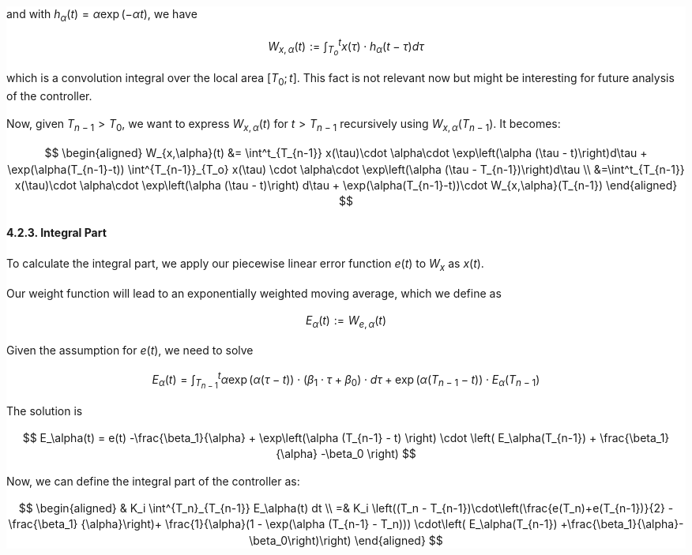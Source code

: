and with $h_\alpha(t)=\alpha\exp(-\alpha t)$, we have

$$
W_{x,\alpha}(t) := \int^t_{T_o} x(\tau)\cdot h_\alpha(t-\tau)d\tau
$$

which is a convolution integral over the local area $[T_0;t]$. This fact is not
relevant now but might be interesting for future analysis of the controller.

Now, given $T_{n-1}>T_0$, we want to express $W_{x,\alpha}(t)$ for $t>T_{n-1}$
recursively using $W_{x,\alpha}(T_{n-1})$. It becomes:

$$
\begin{aligned}
W_{x,\alpha}(t) &=  \int^t_{T_{n-1}} x(\tau)\cdot \alpha\cdot \exp\left(\alpha
(\tau - t)\right)d\tau + \exp(\alpha(T_{n-1}-t)) \int^{T_{n-1}}_{T_o} x(\tau)
\cdot \alpha\cdot \exp\left(\alpha (\tau - T_{n-1})\right)d\tau \\
&=\int^t_{T_{n-1}} x(\tau)\cdot \alpha\cdot \exp\left(\alpha (\tau - t)\right)
d\tau + \exp(\alpha(T_{n-1}-t))\cdot W_{x,\alpha}(T_{n-1})
\end{aligned}
$$

#### 4.2.3. Integral Part

To calculate the integral part, we apply our piecewise linear error function
$e(t)$ to $W_x$ as $x(t)$.

Our weight function will lead to an exponentially weighted moving average, which
we define as

$$
E_{\alpha}(t):=W_{e,\alpha}(t)
$$

Given the assumption for $e(t)$, we need to solve

$$
E_\alpha(t) = \int^{t}_{T_{n-1}} \alpha \exp\left(\alpha (\tau - t)\right)\cdot
(\beta_1\cdot \tau+\beta_0) \cdot d\tau + \exp\left(\alpha (T_{n-1} - t)\right)
\cdot E_\alpha(T_{n-1})
$$

The solution is

$$
E_\alpha(t) = e(t) -\frac{\beta_1}{\alpha} + \exp\left(\alpha (T_{n-1} - t)
\right) \cdot \left( E_\alpha(T_{n-1}) + \frac{\beta_1}{\alpha} -\beta_0 \right)
$$

Now, we can define the integral part of the controller as:

$$
\begin{aligned}
& K_i \int^{T_n}_{T_{n-1}} E_\alpha(t) dt \\
=& K_i \left((T_n - T_{n-1})\cdot\left(\frac{e(T_n)+e(T_{n-1})}{2} -\frac{\beta_1}
{\alpha}\right)+ \frac{1}{\alpha}(1 - \exp(\alpha (T_{n-1} - T_n))) \cdot\left(
E_\alpha(T_{n-1}) +\frac{\beta_1}{\alpha}- \beta_0\right)\right)
\end{aligned}
$$
